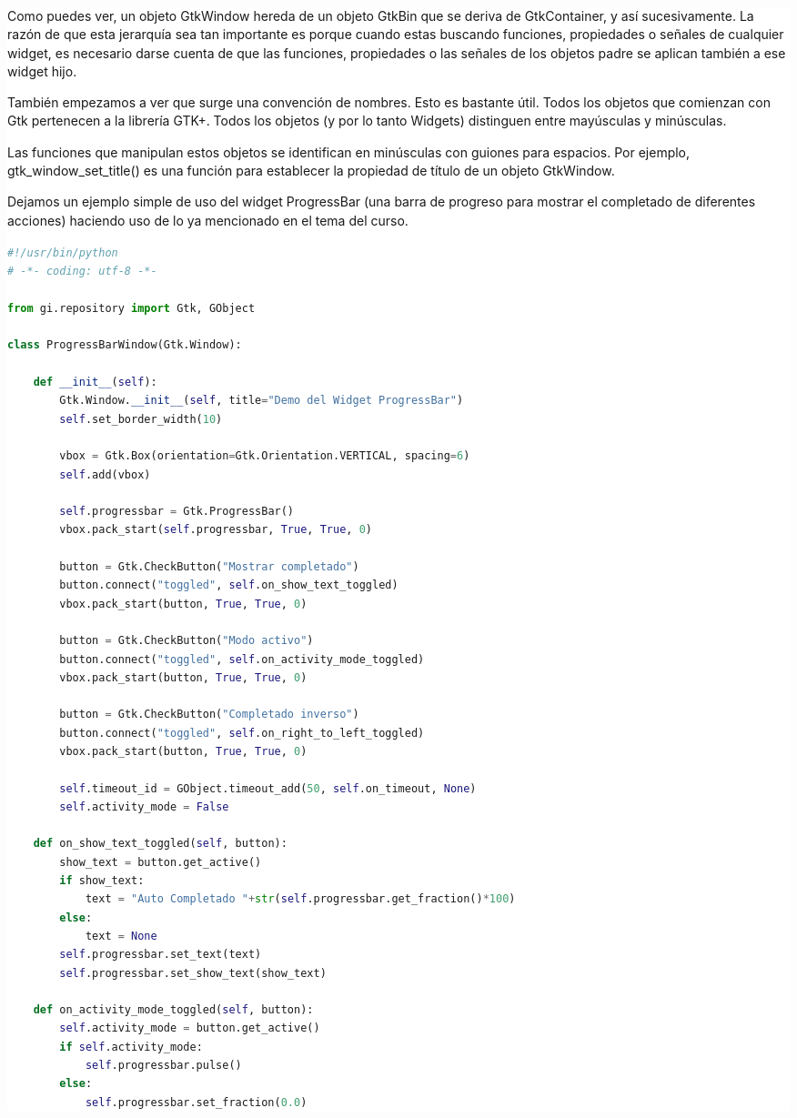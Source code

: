 Como puedes ver, un objeto GtkWindow hereda de un objeto GtkBin que se deriva de
GtkContainer, y así sucesivamente. La razón de que esta jerarquía sea tan importante es
porque cuando estas buscando funciones, propiedades o señales de cualquier widget, es necesario darse cuenta de que las funciones, propiedades o las señales de los objetos padre se aplican también a ese widget hijo.

También empezamos a ver que surge una convención de nombres. Esto es bastante útil. Todos los objetos que comienzan con Gtk pertenecen a la librería GTK+. Todos los objetos (y por lo tanto Widgets) distinguen entre mayúsculas y minúsculas.

Las funciones que manipulan estos objetos se identifican en minúsculas con guiones para espacios. Por ejemplo, gtk_window_set_title() es una función para establecer la propiedad de título de un objeto GtkWindow.

Dejamos un ejemplo simple de uso del widget ProgressBar (una barra de progreso para mostrar el completado de diferentes acciones) haciendo uso de lo ya mencionado en el tema del curso.
```python
#!/usr/bin/python
# -*- coding: utf-8 -*-

from gi.repository import Gtk, GObject

class ProgressBarWindow(Gtk.Window):

    def __init__(self):
        Gtk.Window.__init__(self, title="Demo del Widget ProgressBar")
        self.set_border_width(10)

        vbox = Gtk.Box(orientation=Gtk.Orientation.VERTICAL, spacing=6)
        self.add(vbox)

        self.progressbar = Gtk.ProgressBar()
        vbox.pack_start(self.progressbar, True, True, 0)

        button = Gtk.CheckButton("Mostrar completado")
        button.connect("toggled", self.on_show_text_toggled)
        vbox.pack_start(button, True, True, 0)

        button = Gtk.CheckButton("Modo activo")
        button.connect("toggled", self.on_activity_mode_toggled)
        vbox.pack_start(button, True, True, 0)

        button = Gtk.CheckButton("Completado inverso")
        button.connect("toggled", self.on_right_to_left_toggled)
        vbox.pack_start(button, True, True, 0)

        self.timeout_id = GObject.timeout_add(50, self.on_timeout, None)
        self.activity_mode = False

    def on_show_text_toggled(self, button):
        show_text = button.get_active()
        if show_text:
            text = "Auto Completado "+str(self.progressbar.get_fraction()*100)
        else:
            text = None
        self.progressbar.set_text(text)
        self.progressbar.set_show_text(show_text)

    def on_activity_mode_toggled(self, button):
        self.activity_mode = button.get_active()
        if self.activity_mode:
            self.progressbar.pulse()
        else:
            self.progressbar.set_fraction(0.0)

```